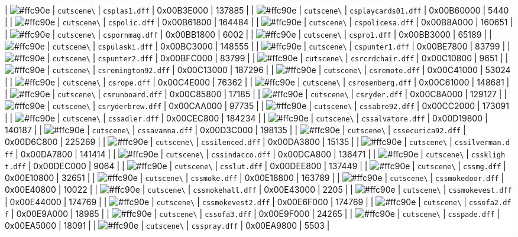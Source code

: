 | ![#ffc90e](https://placehold.co/15x15/ffc90e/ffc90e.png) | `cutscene\` | `csplas1.dff` | 0x00B3E000 | 137885 |
| ![#ffc90e](https://placehold.co/15x15/ffc90e/ffc90e.png) | `cutscene\` | `csplaycards01.dff` | 0x00B60000 | 5440 |
| ![#ffc90e](https://placehold.co/15x15/ffc90e/ffc90e.png) | `cutscene\` | `cspolic.dff` | 0x00B61800 | 164484 |
| ![#ffc90e](https://placehold.co/15x15/ffc90e/ffc90e.png) | `cutscene\` | `cspolicesa.dff` | 0x00B8A000 | 160651 |
| ![#ffc90e](https://placehold.co/15x15/ffc90e/ffc90e.png) | `cutscene\` | `cspornmag.dff` | 0x00BB1800 | 6002 |
| ![#ffc90e](https://placehold.co/15x15/ffc90e/ffc90e.png) | `cutscene\` | `cspro1.dff` | 0x00BB3000 | 65189 |
| ![#ffc90e](https://placehold.co/15x15/ffc90e/ffc90e.png) | `cutscene\` | `cspulaski.dff` | 0x00BC3000 | 148555 |
| ![#ffc90e](https://placehold.co/15x15/ffc90e/ffc90e.png) | `cutscene\` | `cspunter1.dff` | 0x00BE7800 | 83799 |
| ![#ffc90e](https://placehold.co/15x15/ffc90e/ffc90e.png) | `cutscene\` | `cspunter2.dff` | 0x00BFC000 | 83799 |
| ![#ffc90e](https://placehold.co/15x15/ffc90e/ffc90e.png) | `cutscene\` | `csrcrdchair.dff` | 0x00C10800 | 9651 |
| ![#ffc90e](https://placehold.co/15x15/ffc90e/ffc90e.png) | `cutscene\` | `csremington92.dff` | 0x00C13000 | 187296 |
| ![#ffc90e](https://placehold.co/15x15/ffc90e/ffc90e.png) | `cutscene\` | `csremote.dff` | 0x00C41000 | 53024 |
| ![#ffc90e](https://placehold.co/15x15/ffc90e/ffc90e.png) | `cutscene\` | `csrope.dff` | 0x00C4E000 | 76362 |
| ![#ffc90e](https://placehold.co/15x15/ffc90e/ffc90e.png) | `cutscene\` | `csrosenberg.dff` | 0x00C61000 | 148681 |
| ![#ffc90e](https://placehold.co/15x15/ffc90e/ffc90e.png) | `cutscene\` | `csrunboard.dff` | 0x00C85800 | 17185 |
| ![#ffc90e](https://placehold.co/15x15/ffc90e/ffc90e.png) | `cutscene\` | `csryder.dff` | 0x00C8A000 | 129127 |
| ![#ffc90e](https://placehold.co/15x15/ffc90e/ffc90e.png) | `cutscene\` | `csryderbrew.dff` | 0x00CAA000 | 97735 |
| ![#ffc90e](https://placehold.co/15x15/ffc90e/ffc90e.png) | `cutscene\` | `cssabre92.dff` | 0x00CC2000 | 173091 |
| ![#ffc90e](https://placehold.co/15x15/ffc90e/ffc90e.png) | `cutscene\` | `cssadler.dff` | 0x00CEC800 | 184234 |
| ![#ffc90e](https://placehold.co/15x15/ffc90e/ffc90e.png) | `cutscene\` | `cssalvatore.dff` | 0x00D19800 | 140187 |
| ![#ffc90e](https://placehold.co/15x15/ffc90e/ffc90e.png) | `cutscene\` | `cssavanna.dff` | 0x00D3C000 | 198135 |
| ![#ffc90e](https://placehold.co/15x15/ffc90e/ffc90e.png) | `cutscene\` | `cssecurica92.dff` | 0x00D6C800 | 225269 |
| ![#ffc90e](https://placehold.co/15x15/ffc90e/ffc90e.png) | `cutscene\` | `cssilenced.dff` | 0x00DA3800 | 15135 |
| ![#ffc90e](https://placehold.co/15x15/ffc90e/ffc90e.png) | `cutscene\` | `cssilverman.dff` | 0x00DA7800 | 141414 |
| ![#ffc90e](https://placehold.co/15x15/ffc90e/ffc90e.png) | `cutscene\` | `cssindacco.dff` | 0x00DCA800 | 136471 |
| ![#ffc90e](https://placehold.co/15x15/ffc90e/ffc90e.png) | `cutscene\` | `cssklight.dff` | 0x00DEC000 | 9064 |
| ![#ffc90e](https://placehold.co/15x15/ffc90e/ffc90e.png) | `cutscene\` | `csslut.dff` | 0x00DEE800 | 137449 |
| ![#ffc90e](https://placehold.co/15x15/ffc90e/ffc90e.png) | `cutscene\` | `cssmg.dff` | 0x00E10800 | 32651 |
| ![#ffc90e](https://placehold.co/15x15/ffc90e/ffc90e.png) | `cutscene\` | `cssmoke.dff` | 0x00E18800 | 163789 |
| ![#ffc90e](https://placehold.co/15x15/ffc90e/ffc90e.png) | `cutscene\` | `cssmokedoor.dff` | 0x00E40800 | 10022 |
| ![#ffc90e](https://placehold.co/15x15/ffc90e/ffc90e.png) | `cutscene\` | `cssmokehall.dff` | 0x00E43000 | 2205 |
| ![#ffc90e](https://placehold.co/15x15/ffc90e/ffc90e.png) | `cutscene\` | `cssmokevest.dff` | 0x00E44000 | 174769 |
| ![#ffc90e](https://placehold.co/15x15/ffc90e/ffc90e.png) | `cutscene\` | `cssmokevest2.dff` | 0x00E6F000 | 174769 |
| ![#ffc90e](https://placehold.co/15x15/ffc90e/ffc90e.png) | `cutscene\` | `cssofa2.dff` | 0x00E9A000 | 18985 |
| ![#ffc90e](https://placehold.co/15x15/ffc90e/ffc90e.png) | `cutscene\` | `cssofa3.dff` | 0x00E9F000 | 24265 |
| ![#ffc90e](https://placehold.co/15x15/ffc90e/ffc90e.png) | `cutscene\` | `csspade.dff` | 0x00EA5000 | 18091 |
| ![#ffc90e](https://placehold.co/15x15/ffc90e/ffc90e.png) | `cutscene\` | `csspray.dff` | 0x00EA9800 | 5503 |